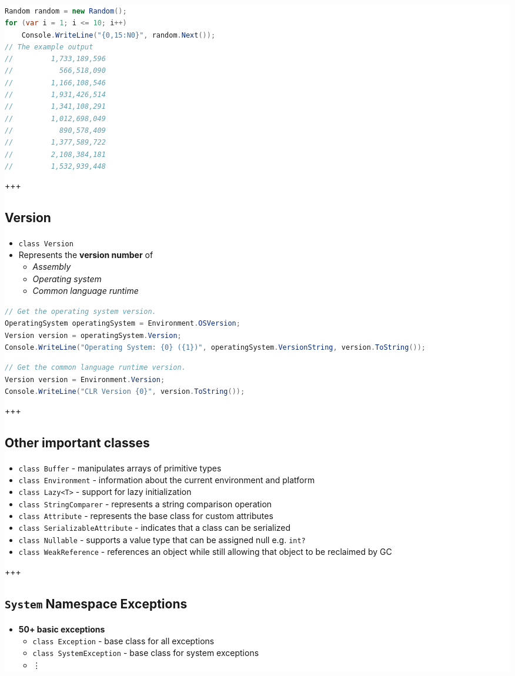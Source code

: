 ```C#
Random random = new Random();
for (var i = 1; i <= 10; i++)
    Console.WriteLine("{0,15:N0}", random.Next());
// The example output
//         1,733,189,596
//           566,518,090
//         1,166,108,546
//         1,931,426,514
//         1,341,108,291
//         1,012,698,049
//           890,578,409
//         1,377,589,722
//         2,108,384,181
//         1,532,939,448
```

+++
## Version
* `class Version`
* Represents the **version number** of
  * *Assembly*
  * *Operating system*
  * *Common language runtime*

```C#
// Get the operating system version.
OperatingSystem operatingSystem = Environment.OSVersion;
Version version = operatingSystem.Version;
Console.WriteLine("Operating System: {0} ({1})", operatingSystem.VersionString, version.ToString());
```

```C#
// Get the common language runtime version.
Version version = Environment.Version;
Console.WriteLine("CLR Version {0}", version.ToString());
```

+++
## Other important classes
* `class Buffer` - manipulates arrays of primitive types
* `class Environment` - information about the current environment and platform
* `class Lazy<T>` - support for lazy initialization
* `class StringComparer` - represents a string comparison operation
* `class Attribute` - represents the base class for custom attributes
* `class SerializableAttribute` - indicates that a class can be serialized
* `class Nullable` - supports a value type that can be assigned null e.g. `int?`
* `class WeakReference` - references an object while still allowing that object to be reclaimed by GC

+++
## `System` Namespace Exceptions
* **50+ basic exceptions**
  * `class Exception` - base class for all exceptions
  * `class SystemException` - base class for system exceptions
  * ⋮
